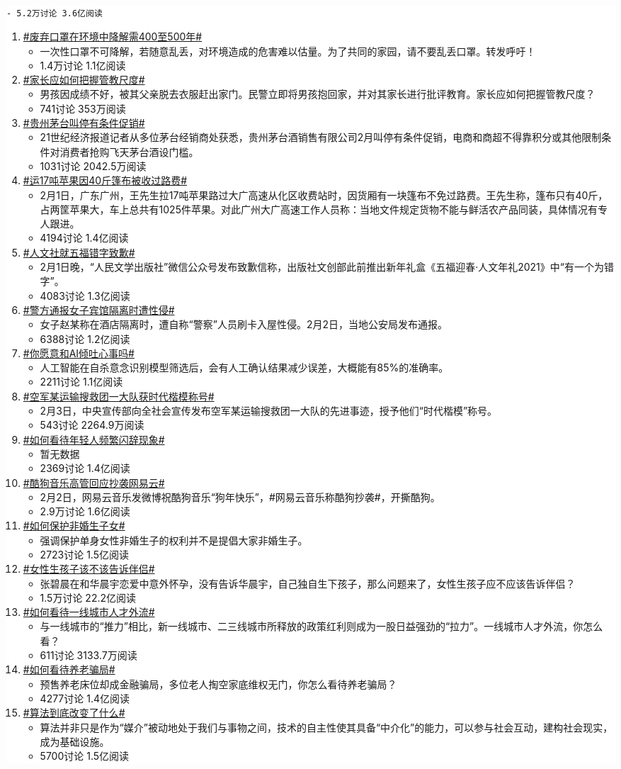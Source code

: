     - 5.2万讨论 3.6亿阅读
1. [#废弃口罩在环境中降解需400至500年#](https://s.weibo.com/weibo?q=%23%E5%BA%9F%E5%BC%83%E5%8F%A3%E7%BD%A9%E5%9C%A8%E7%8E%AF%E5%A2%83%E4%B8%AD%E9%99%8D%E8%A7%A3%E9%9C%80400%E8%87%B3500%E5%B9%B4%23)
    - 一次性口罩不可降解，若随意乱丢，对环境造成的危害难以估量。为了共同的家园，请不要乱丢口罩。转发呼吁！ ​​​​
    - 1.4万讨论 1.1亿阅读
1. [#家长应如何把握管教尺度#](https://s.weibo.com/weibo?q=%23%E5%AE%B6%E9%95%BF%E5%BA%94%E5%A6%82%E4%BD%95%E6%8A%8A%E6%8F%A1%E7%AE%A1%E6%95%99%E5%B0%BA%E5%BA%A6%23)
    - 男孩因成绩不好，被其父亲脱去衣服赶出家门。民警立即将男孩抱回家，并对其家长进行批评教育。家长应如何把握管教尺度？
    - 741讨论 353万阅读
1. [#贵州茅台叫停有条件促销#](https://s.weibo.com/weibo?q=%23%E8%B4%B5%E5%B7%9E%E8%8C%85%E5%8F%B0%E5%8F%AB%E5%81%9C%E6%9C%89%E6%9D%A1%E4%BB%B6%E4%BF%83%E9%94%80%23)
    - 21世纪经济报道记者从多位茅台经销商处获悉，贵州茅台酒销售有限公司2月叫停有条件促销，电商和商超不得靠积分或其他限制条件对消费者抢购飞天茅台酒设门槛。
    - 1031讨论 2042.5万阅读
1. [#运17吨苹果因40斤篷布被收过路费#](https://s.weibo.com/weibo?q=%23%E8%BF%9017%E5%90%A8%E8%8B%B9%E6%9E%9C%E5%9B%A040%E6%96%A4%E7%AF%B7%E5%B8%83%E8%A2%AB%E6%94%B6%E8%BF%87%E8%B7%AF%E8%B4%B9%23)
    - 2月1日，广东广州，王先生拉17吨苹果路过大广高速从化区收费站时，因货厢有一块篷布不免过路费。王先生称，篷布只有40斤，占两筐苹果大，车上总共有1025件苹果。对此广州大广高速工作人员称：当地文件规定货物不能与鲜活农产品同装，具体情况有专人跟进。
    - 4194讨论 1.4亿阅读
1. [#人文社就五福错字致歉#](https://s.weibo.com/weibo?q=%23%E4%BA%BA%E6%96%87%E7%A4%BE%E5%B0%B1%E4%BA%94%E7%A6%8F%E9%94%99%E5%AD%97%E8%87%B4%E6%AD%89%23)
    - 2月1日晚，“人民文学出版社”微信公众号发布致歉信称，出版社文创部此前推出新年礼盒《五福迎春·人文年礼2021》中“有一个为错字”。
    - 4083讨论 1.3亿阅读
1. [#警方通报女子宾馆隔离时遭性侵#](https://s.weibo.com/weibo?q=%23%E8%AD%A6%E6%96%B9%E9%80%9A%E6%8A%A5%E5%A5%B3%E5%AD%90%E5%AE%BE%E9%A6%86%E9%9A%94%E7%A6%BB%E6%97%B6%E9%81%AD%E6%80%A7%E4%BE%B5%23)
    - 女子赵某称在酒店隔离时，遭自称“警察”人员刷卡入屋性侵。2月2日，当地公安局发布通报。
    - 6388讨论 1.2亿阅读
1. [#你愿意和AI倾吐心事吗#](https://s.weibo.com/weibo?q=%23%E4%BD%A0%E6%84%BF%E6%84%8F%E5%92%8CAI%E5%80%BE%E5%90%90%E5%BF%83%E4%BA%8B%E5%90%97%23)
    - 人工智能在自杀意念识别模型筛选后，会有人工确认结果减少误差，大概能有85%的准确率。
    - 2211讨论 1.1亿阅读
1. [#空军某运输搜救团一大队获时代楷模称号#](https://s.weibo.com/weibo?q=%23%E7%A9%BA%E5%86%9B%E6%9F%90%E8%BF%90%E8%BE%93%E6%90%9C%E6%95%91%E5%9B%A2%E4%B8%80%E5%A4%A7%E9%98%9F%E8%8E%B7%E6%97%B6%E4%BB%A3%E6%A5%B7%E6%A8%A1%E7%A7%B0%E5%8F%B7%23)
    - 2月3日，中央宣传部向全社会宣传发布空军某运输搜救团一大队的先进事迹，授予他们“时代楷模”称号。
    - 543讨论 2264.9万阅读
1. [#如何看待年轻人频繁闪辞现象#](https://s.weibo.com/weibo?q=%23%E5%A6%82%E4%BD%95%E7%9C%8B%E5%BE%85%E5%B9%B4%E8%BD%BB%E4%BA%BA%E9%A2%91%E7%B9%81%E9%97%AA%E8%BE%9E%E7%8E%B0%E8%B1%A1%23)
    - 暂无数据
    - 2369讨论 1.4亿阅读
1. [#酷狗音乐高管回应抄袭网易云#](https://s.weibo.com/weibo?q=%23%E9%85%B7%E7%8B%97%E9%9F%B3%E4%B9%90%E9%AB%98%E7%AE%A1%E5%9B%9E%E5%BA%94%E6%8A%84%E8%A2%AD%E7%BD%91%E6%98%93%E4%BA%91%23)
    - 2月2日，网易云音乐发微博祝酷狗音乐“狗年快乐”，#网易云音乐称酷狗抄袭#，开撕酷狗。
    - 2.9万讨论 1.6亿阅读
1. [#如何保护非婚生子女#](https://s.weibo.com/weibo?q=%23%E5%A6%82%E4%BD%95%E4%BF%9D%E6%8A%A4%E9%9D%9E%E5%A9%9A%E7%94%9F%E5%AD%90%E5%A5%B3%23)
    - 强调保护单身女性非婚生子的权利并不是提倡大家非婚生子。
    - 2723讨论 1.5亿阅读
1. [#女性生孩子该不该告诉伴侣#](https://s.weibo.com/weibo?q=%23%E5%A5%B3%E6%80%A7%E7%94%9F%E5%AD%A9%E5%AD%90%E8%AF%A5%E4%B8%8D%E8%AF%A5%E5%91%8A%E8%AF%89%E4%BC%B4%E4%BE%A3%23)
    - 张碧晨在和华晨宇恋爱中意外怀孕，没有告诉华晨宇，自己独自生下孩子，那么问题来了，女性生孩子应不应该告诉伴侣？
    - 1.5万讨论 22.2亿阅读
1. [#如何看待一线城市人才外流#](https://s.weibo.com/weibo?q=%23%E5%A6%82%E4%BD%95%E7%9C%8B%E5%BE%85%E4%B8%80%E7%BA%BF%E5%9F%8E%E5%B8%82%E4%BA%BA%E6%89%8D%E5%A4%96%E6%B5%81%23)
    - 与一线城市的“推力”相比，新一线城市、二三线城市所释放的政策红利则成为一股日益强劲的“拉力”。一线城市人才外流，你怎么看？
    - 611讨论 3133.7万阅读
1. [#如何看待养老骗局#](https://s.weibo.com/weibo?q=%23%E5%A6%82%E4%BD%95%E7%9C%8B%E5%BE%85%E5%85%BB%E8%80%81%E9%AA%97%E5%B1%80%23)
    - 预售养老床位却成金融骗局，多位老人掏空家底维权无门，你怎么看待养老骗局？
    - 4277讨论 1.4亿阅读
1. [#算法到底改变了什么#](https://s.weibo.com/weibo?q=%23%E7%AE%97%E6%B3%95%E5%88%B0%E5%BA%95%E6%94%B9%E5%8F%98%E4%BA%86%E4%BB%80%E4%B9%88%23)
    - 算法并非只是作为“媒介”被动地处于我们与事物之间，技术的自主性使其具备“中介化”的能力，可以参与社会互动，建构社会现实，成为基础设施。
    - 5700讨论 1.5亿阅读